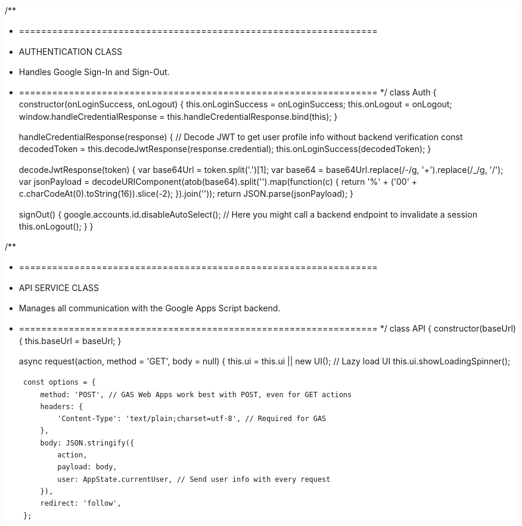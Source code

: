 
/**
 * =================================================================
 * AUTHENTICATION CLASS
 * Handles Google Sign-In and Sign-Out.
 * =================================================================
 */
class Auth {
    constructor(onLoginSuccess, onLogout) {
        this.onLoginSuccess = onLoginSuccess;
        this.onLogout = onLogout;
        window.handleCredentialResponse = this.handleCredentialResponse.bind(this);
    }
    
    handleCredentialResponse(response) {
        // Decode JWT to get user profile info without backend verification
        const decodedToken = this.decodeJwtResponse(response.credential);
        this.onLoginSuccess(decodedToken);
    }

    decodeJwtResponse(token) {
        var base64Url = token.split('.')[1];
        var base64 = base64Url.replace(/-/g, '+').replace(/_/g, '/');
        var jsonPayload = decodeURIComponent(atob(base64).split('').map(function(c) {
            return '%' + ('00' + c.charCodeAt(0).toString(16)).slice(-2);
        }).join(''));
        return JSON.parse(jsonPayload);
    }

    signOut() {
        google.accounts.id.disableAutoSelect();
        // Here you might call a backend endpoint to invalidate a session
        this.onLogout();
    }
}


/**
 * =================================================================
 * API SERVICE CLASS
 * Manages all communication with the Google Apps Script backend.
 * =================================================================
 */
class API {
    constructor(baseUrl) {
        this.baseUrl = baseUrl;
    }
    
    async request(action, method = 'GET', body = null) {
        this.ui = this.ui || new UI(); // Lazy load UI
        this.ui.showLoadingSpinner();
        
        const options = {
            method: 'POST', // GAS Web Apps work best with POST, even for GET actions
            headers: {
                'Content-Type': 'text/plain;charset=utf-8', // Required for GAS
            },
            body: JSON.stringify({
                action,
                payload: body,
                user: AppState.currentUser, // Send user info with every request
            }),
            redirect: 'follow',
        };
